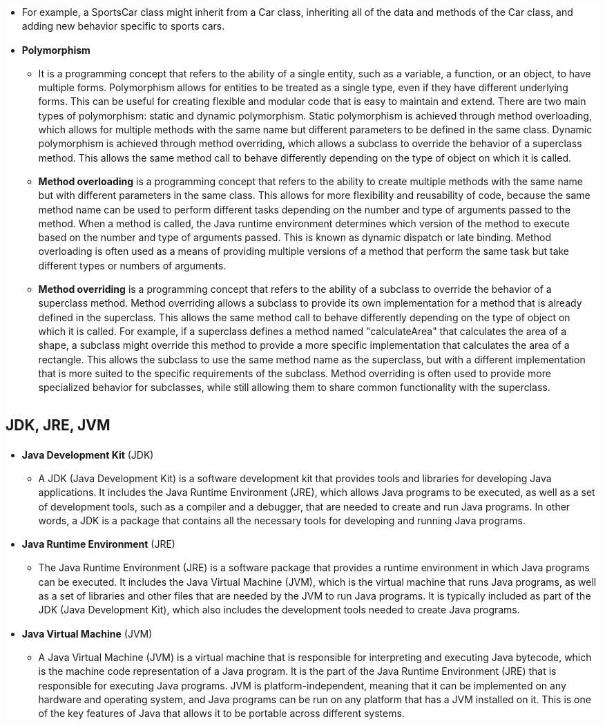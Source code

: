  * For example, a SportsCar class might inherit from a Car class, inheriting all of the data and methods of the Car class, and adding new behavior specific to sports cars.

* **Polymorphism**
  * It is a programming concept that refers to the ability of a single entity, such as a variable, a function, or an object, to have multiple forms. Polymorphism allows for entities to be treated as a single type, even if they have different underlying forms. This can be useful for creating flexible and modular code that is easy to maintain and extend. There are two main types of polymorphism: static and dynamic polymorphism. Static polymorphism is achieved through method overloading, which allows for multiple methods with the same name but different parameters to be defined in the same class. Dynamic polymorphism is achieved through method overriding, which allows a subclass to override the behavior of a superclass method. This allows the same method call to behave differently depending on the type of object on which it is called.

  * **Method overloading** is a programming concept that refers to the ability to create multiple methods with the same name but with different parameters in the same class. This allows for more flexibility and reusability of code, because the same method name can be used to perform different tasks depending on the number and type of arguments passed to the method. When a method is called, the Java runtime environment determines which version of the method to execute based on the number and type of arguments passed. This is known as dynamic dispatch or late binding. Method overloading is often used as a means of providing multiple versions of a method that perform the same task but take different types or numbers of arguments.

  * **Method overriding** is a programming concept that refers to the ability of a subclass to override the behavior of a superclass method. Method overriding allows a subclass to provide its own implementation for a method that is already defined in the superclass. This allows the same method call to behave differently depending on the type of object on which it is called. For example, if a superclass defines a method named "calculateArea" that calculates the area of a shape, a subclass might override this method to provide a more specific implementation that calculates the area of a rectangle. This allows the subclass to use the same method name as the superclass, but with a different implementation that is more suited to the specific requirements of the subclass. Method overriding is often used to provide more specialized behavior for subclasses, while still allowing them to share common functionality with the superclass.

## JDK, JRE, JVM

* **Java Development Kit** (JDK)
  * A JDK (Java Development Kit) is a software development kit that provides tools and libraries for developing Java applications. It includes the Java Runtime Environment (JRE), which allows Java programs to be executed, as well as a set of development tools, such as a compiler and a debugger, that are needed to create and run Java programs. In other words, a JDK is a package that contains all the necessary tools for developing and running Java programs.

* **Java Runtime Environment** (JRE)
  * The Java Runtime Environment (JRE) is a software package that provides a runtime environment in which Java programs can be executed. It includes the Java Virtual Machine (JVM), which is the virtual machine that runs Java programs, as well as a set of libraries and other files that are needed by the JVM to run Java programs. It is typically included as part of the JDK (Java Development Kit), which also includes the development tools needed to create Java programs.

* **Java Virtual Machine** (JVM)
  * A Java Virtual Machine (JVM) is a virtual machine that is responsible for interpreting and executing Java bytecode, which is the machine code representation of a Java program. It is the part of the Java Runtime Environment (JRE) that is responsible for executing Java programs. JVM is platform-independent, meaning that it can be implemented on any hardware and operating system, and Java programs can be run on any platform that has a JVM installed on it. This is one of the key features of Java that allows it to be portable across different systems.
